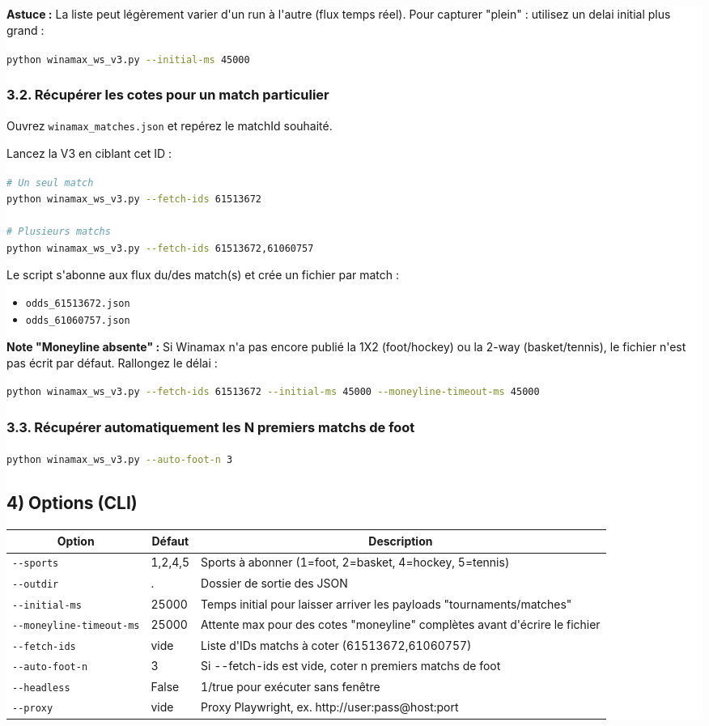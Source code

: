 **Astuce :** La liste peut légèrement varier d'un run à l'autre (flux temps réel). Pour capturer "plein" : utilisez un delai initial plus grand :

```bash
python winamax_ws_v3.py --initial-ms 45000
```

### 3.2. Récupérer les cotes pour un match particulier

Ouvrez `winamax_matches.json` et repérez le matchId souhaité.

Lancez la V3 en ciblant cet ID :

```bash
# Un seul match
python winamax_ws_v3.py --fetch-ids 61513672

# Plusieurs matchs
python winamax_ws_v3.py --fetch-ids 61513672,61060757
```

Le script s'abonne aux flux du/des match(s) et crée un fichier par match :
- `odds_61513672.json`
- `odds_61060757.json`

**Note "Moneyline absente" :** Si Winamax n'a pas encore publié la 1X2 (foot/hockey) ou la 2-way (basket/tennis), le fichier n'est pas écrit par défaut. Rallongez le délai :

```bash
python winamax_ws_v3.py --fetch-ids 61513672 --initial-ms 45000 --moneyline-timeout-ms 45000
```

### 3.3. Récupérer automatiquement les N premiers matchs de foot

```bash
python winamax_ws_v3.py --auto-foot-n 3
```

## 4) Options (CLI)

| Option | Défaut | Description |
|--------|---------|-------------|
| `--sports` | 1,2,4,5 | Sports à abonner (1=foot, 2=basket, 4=hockey, 5=tennis) |
| `--outdir` | . | Dossier de sortie des JSON |
| `--initial-ms` | 25000 | Temps initial pour laisser arriver les payloads "tournaments/matches" |
| `--moneyline-timeout-ms` | 25000 | Attente max pour des cotes "moneyline" complètes avant d'écrire le fichier |
| `--fetch-ids` | vide | Liste d'IDs matchs à coter (61513672,61060757) |
| `--auto-foot-n` | 3 | Si --fetch-ids est vide, coter n premiers matchs de foot |
| `--headless` | False | 1/true pour exécuter sans fenêtre |
| `--proxy` | vide | Proxy Playwright, ex. http://user:pass@host:port |
